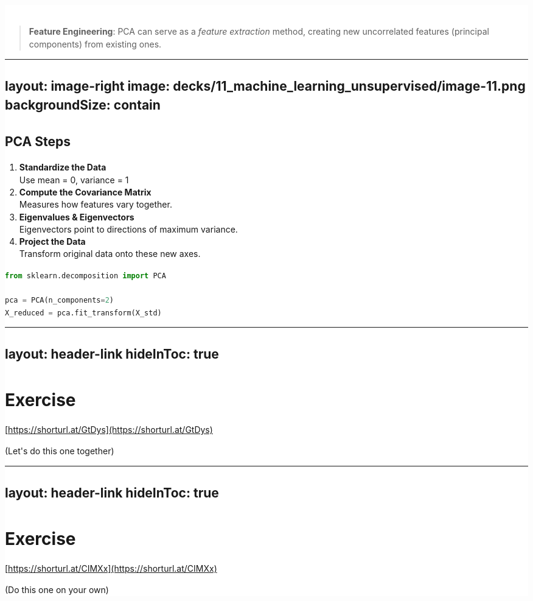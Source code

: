 <br>

> **Feature Engineering**: PCA can serve as a *feature extraction* method, creating new uncorrelated features (principal components) from existing ones.

---
layout: image-right
image: decks/11_machine_learning_unsupervised/image-11.png
backgroundSize: contain
---

## PCA Steps

1. **Standardize the Data**  
   Use mean = 0, variance = 1
2. **Compute the Covariance Matrix**  
   Measures how features vary together.
3. **Eigenvalues & Eigenvectors**  
   Eigenvectors point to directions of maximum variance.
4. **Project the Data**  
   Transform original data onto these new axes.

```python
from sklearn.decomposition import PCA

pca = PCA(n_components=2)
X_reduced = pca.fit_transform(X_std)
```


---
layout: header-link
hideInToc: true
---

# Exercise

[https://shorturl.at/GtDys](https://shorturl.at/GtDys)

(Let's do this one together)

---
layout: header-link
hideInToc: true
---

# Exercise

[https://shorturl.at/CIMXx](https://shorturl.at/CIMXx)

(Do this one on your own)